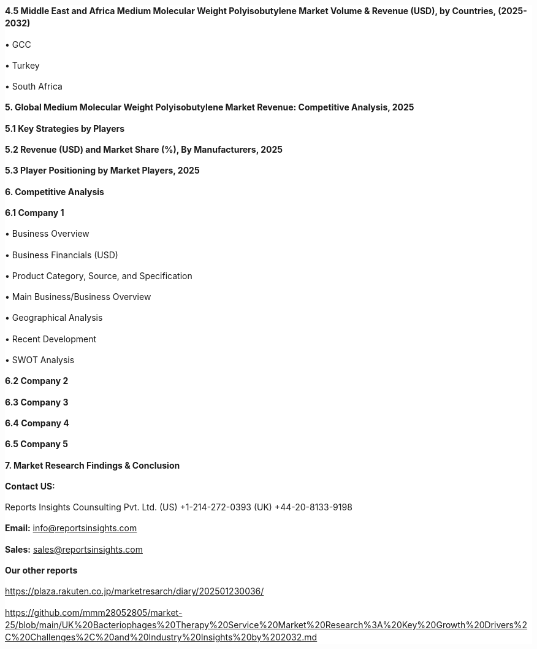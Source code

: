 <strong>4.5 Middle East and Africa Medium Molecular Weight Polyisobutylene Market Volume &amp; Revenue (USD), by Countries, (2025-2032)</strong>

• GCC

• Turkey

• South Africa

<strong>5. Global Medium Molecular Weight Polyisobutylene Market Revenue: Competitive Analysis, 2025</strong>

<strong>5.1 Key Strategies by Players</strong>

<strong>5.2 Revenue (USD) and Market Share (%), By Manufacturers, 2025</strong>

<strong>5.3 Player Positioning by Market Players, 2025</strong>

<strong>6. Competitive Analysis</strong>

<strong>6.1 Company 1</strong>

• Business Overview

• Business Financials (USD)

• Product Category, Source, and Specification

• Main Business/Business Overview

• Geographical Analysis

• Recent Development

• SWOT Analysis

<strong>6.2 Company 2</strong>

<strong>6.3 Company 3</strong>

<strong>6.4 Company 4</strong>

<strong>6.5 Company 5</strong>

<strong>7. Market Research Findings &amp; Conclusion</strong>

<strong>Contact US:</strong>

Reports Insights Counsulting Pvt. Ltd.
(US) +1-214-272-0393
(UK) +44-20-8133-9198
<p class=""""><b>Email:</b> <a href=mailto:info@reportsinsights.com>info@reportsinsights.com</a></p>
<p class=""""><b>Sales:</b> <a href=mailto:sales@reportsinsights.com>sales@reportsinsights.com</a></p>

<strong>Our other reports</strong>

<a href=https://plaza.rakuten.co.jp/marketresarch/diary/202501230036/>https://plaza.rakuten.co.jp/marketresarch/diary/202501230036/</a>

<a href=https://github.com/mmm28052805/market-25/blob/main/UK%20Bacteriophages%20Therapy%20Service%20Market%20Research%3A%20Key%20Growth%20Drivers%2C%20Challenges%2C%20and%20Industry%20Insights%20by%202032.md>https://github.com/mmm28052805/market-25/blob/main/UK%20Bacteriophages%20Therapy%20Service%20Market%20Research%3A%20Key%20Growth%20Drivers%2C%20Challenges%2C%20and%20Industry%20Insights%20by%202032.md</a>

